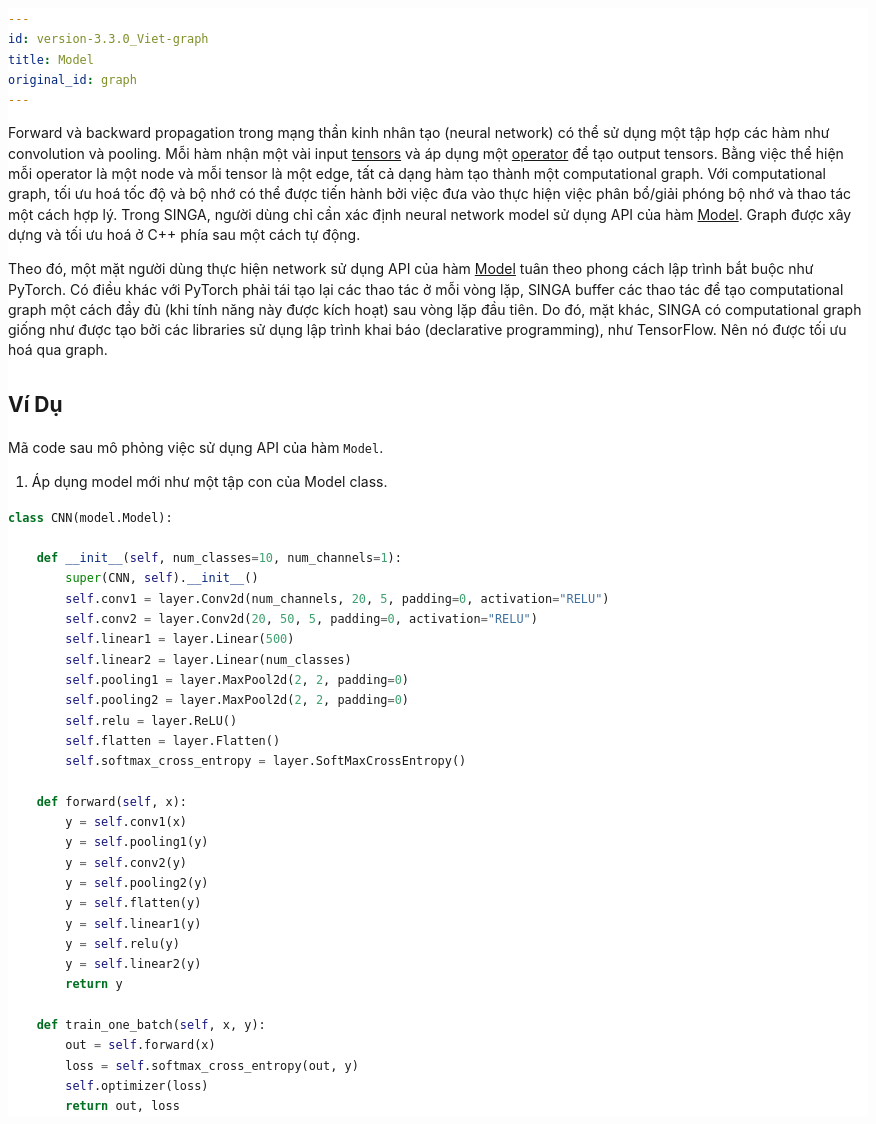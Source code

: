 ```yaml
---
id: version-3.3.0_Viet-graph
title: Model
original_id: graph
---
```




Forward và backward propagation trong mạng thần kinh nhân tạo (neural network)
có thể sử dụng một tập hợp các hàm như convolution và pooling. Mỗi hàm nhận một
vài input [tensors](./tensor) và áp dụng một [operator](./autograd) để tạo
output tensors. Bằng việc thể hiện mỗi operator là một node và mỗi tensor là một
edge, tất cả dạng hàm tạo thành một computational graph. Với computational
graph, tối ưu hoá tốc độ và bộ nhớ có thể được tiến hành bởi việc đưa vào thực
hiện việc phân bổ/giải phóng bộ nhớ và thao tác một cách hợp lý. Trong SINGA,
người dùng chỉ cần xác định neural network model sử dụng API của hàm
[Model](https://github.com/apache/singa/blob/master/python/singa/model.py).
Graph được xây dựng và tối ưu hoá ở C++ phía sau một cách tự động.

Theo đó, một mặt người dùng thực hiện network sử dụng API của hàm
[Model](./graph) tuân theo phong cách lập trình bắt buộc như PyTorch. Có điều
khác với PyTorch phải tái tạo lại các thao tác ở mỗi vòng lặp, SINGA buffer các
thao tác để tạo computational graph một cách đầy đủ (khi tính năng này được kích
hoạt) sau vòng lặp đầu tiên. Do đó, mặt khác, SINGA có computational graph giống
như được tạo bởi các libraries sử dụng lập trình khai báo (declarative
programming), như TensorFlow. Nên nó được tối ưu hoá qua graph.

## Ví Dụ

Mã code sau mô phỏng việc sử dụng API của hàm `Model`.

1. Áp dụng model mới như một tập con của Model class.

```Python
class CNN(model.Model):

    def __init__(self, num_classes=10, num_channels=1):
        super(CNN, self).__init__()
        self.conv1 = layer.Conv2d(num_channels, 20, 5, padding=0, activation="RELU")
        self.conv2 = layer.Conv2d(20, 50, 5, padding=0, activation="RELU")
        self.linear1 = layer.Linear(500)
        self.linear2 = layer.Linear(num_classes)
        self.pooling1 = layer.MaxPool2d(2, 2, padding=0)
        self.pooling2 = layer.MaxPool2d(2, 2, padding=0)
        self.relu = layer.ReLU()
        self.flatten = layer.Flatten()
        self.softmax_cross_entropy = layer.SoftMaxCrossEntropy()

    def forward(self, x):
        y = self.conv1(x)
        y = self.pooling1(y)
        y = self.conv2(y)
        y = self.pooling2(y)
        y = self.flatten(y)
        y = self.linear1(y)
        y = self.relu(y)
        y = self.linear2(y)
        return y

    def train_one_batch(self, x, y):
        out = self.forward(x)
        loss = self.softmax_cross_entropy(out, y)
        self.optimizer(loss)
        return out, loss
```